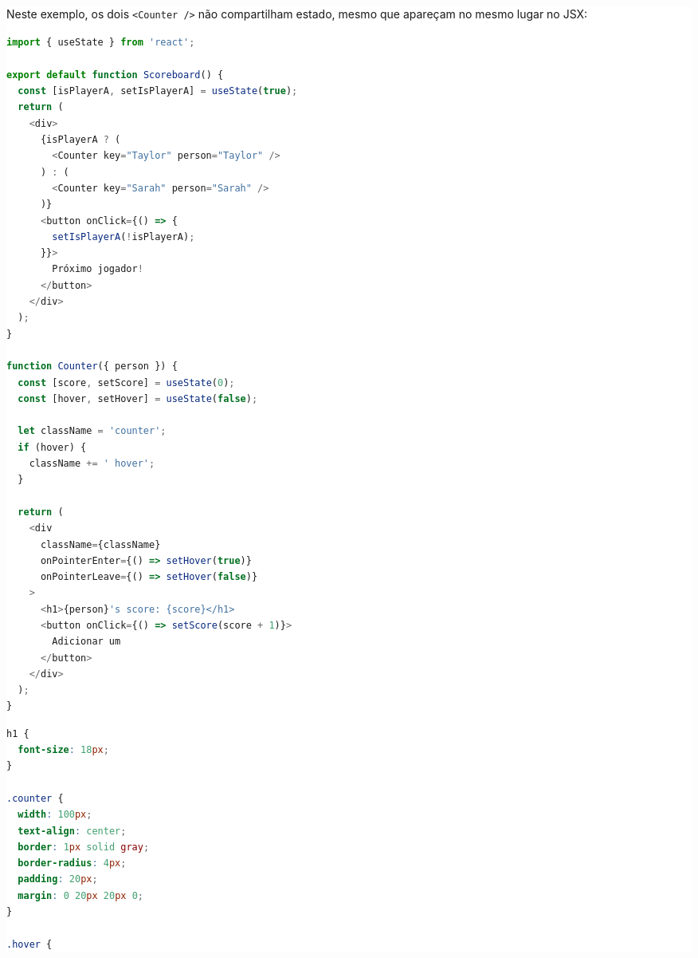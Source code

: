 Neste exemplo, os dois `<Counter />` não compartilham estado, mesmo que apareçam no mesmo lugar no JSX:

<Sandpack>

```js
import { useState } from 'react';

export default function Scoreboard() {
  const [isPlayerA, setIsPlayerA] = useState(true);
  return (
    <div>
      {isPlayerA ? (
        <Counter key="Taylor" person="Taylor" />
      ) : (
        <Counter key="Sarah" person="Sarah" />
      )}
      <button onClick={() => {
        setIsPlayerA(!isPlayerA);
      }}>
        Próximo jogador!
      </button>
    </div>
  );
}

function Counter({ person }) {
  const [score, setScore] = useState(0);
  const [hover, setHover] = useState(false);

  let className = 'counter';
  if (hover) {
    className += ' hover';
  }

  return (
    <div
      className={className}
      onPointerEnter={() => setHover(true)}
      onPointerLeave={() => setHover(false)}
    >
      <h1>{person}'s score: {score}</h1>
      <button onClick={() => setScore(score + 1)}>
        Adicionar um
      </button>
    </div>
  );
}
```

```css
h1 {
  font-size: 18px;
}

.counter {
  width: 100px;
  text-align: center;
  border: 1px solid gray;
  border-radius: 4px;
  padding: 20px;
  margin: 0 20px 20px 0;
}

.hover {
```